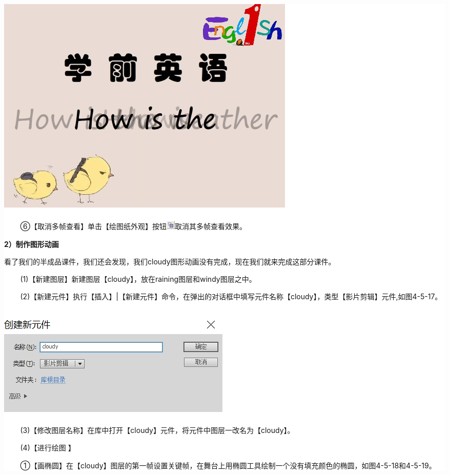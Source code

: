 ## ![](../.gitbook/assets/4-5-16.png)

        ⑥【取消多帧查看】单击【绘图纸外观】按钮![](../.gitbook/assets/4-5-45.jpg)取消其多帧查看效果。

**2）制作图形动画**

看了我们的半成品课件，我们还会发现，我们cloudy图形动画没有完成，现在我们就来完成这部分课件。

        \(1\)【新建图层】新建图层【cloudy】，放在raining图层和windy图层之中。

        \(2\)【新建元件】执行【插入】\|【新建元件】命令，在弹出的对话框中填写元件名称【cloudy】，类型【影片剪辑】元件,如图4-5-17。

## ![](../.gitbook/assets/4-5-17.png)

        \(3\)【修改图层名称】在库中打开【cloudy】元件，将元件中图层一改名为【cloudy】。

        \(4\)【进行绘图 】

        ①【画椭圆】在【cloudy】图层的第一帧设置关键帧，在舞台上用椭圆工具绘制一个没有填充颜色的椭圆，如图4-5-18和4-5-19。
